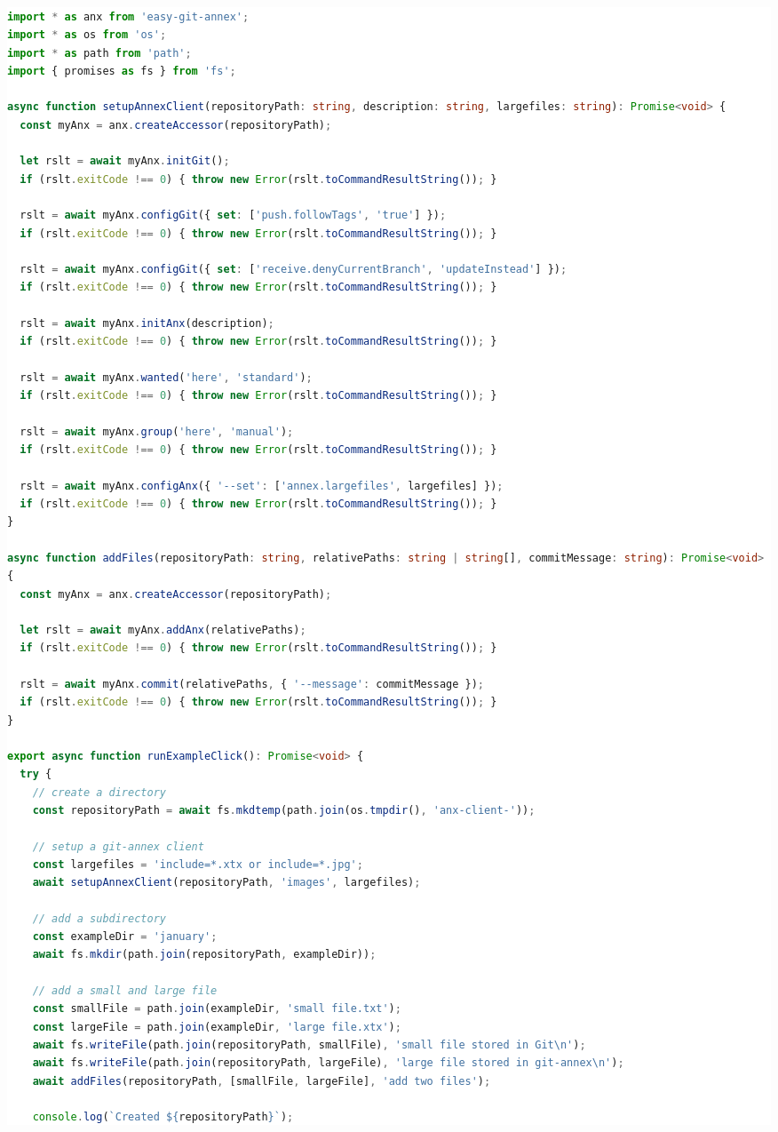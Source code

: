```typescript
import * as anx from 'easy-git-annex';
import * as os from 'os';
import * as path from 'path';
import { promises as fs } from 'fs';

async function setupAnnexClient(repositoryPath: string, description: string, largefiles: string): Promise<void> {
  const myAnx = anx.createAccessor(repositoryPath);

  let rslt = await myAnx.initGit();
  if (rslt.exitCode !== 0) { throw new Error(rslt.toCommandResultString()); }

  rslt = await myAnx.configGit({ set: ['push.followTags', 'true'] });
  if (rslt.exitCode !== 0) { throw new Error(rslt.toCommandResultString()); }

  rslt = await myAnx.configGit({ set: ['receive.denyCurrentBranch', 'updateInstead'] });
  if (rslt.exitCode !== 0) { throw new Error(rslt.toCommandResultString()); }

  rslt = await myAnx.initAnx(description);
  if (rslt.exitCode !== 0) { throw new Error(rslt.toCommandResultString()); }

  rslt = await myAnx.wanted('here', 'standard');
  if (rslt.exitCode !== 0) { throw new Error(rslt.toCommandResultString()); }

  rslt = await myAnx.group('here', 'manual');
  if (rslt.exitCode !== 0) { throw new Error(rslt.toCommandResultString()); }

  rslt = await myAnx.configAnx({ '--set': ['annex.largefiles', largefiles] });
  if (rslt.exitCode !== 0) { throw new Error(rslt.toCommandResultString()); }
}

async function addFiles(repositoryPath: string, relativePaths: string | string[], commitMessage: string): Promise<void> {
  const myAnx = anx.createAccessor(repositoryPath);

  let rslt = await myAnx.addAnx(relativePaths);
  if (rslt.exitCode !== 0) { throw new Error(rslt.toCommandResultString()); }

  rslt = await myAnx.commit(relativePaths, { '--message': commitMessage });
  if (rslt.exitCode !== 0) { throw new Error(rslt.toCommandResultString()); }
}

export async function runExampleClick(): Promise<void> {
  try {
    // create a directory
    const repositoryPath = await fs.mkdtemp(path.join(os.tmpdir(), 'anx-client-'));

    // setup a git-annex client
    const largefiles = 'include=*.xtx or include=*.jpg';
    await setupAnnexClient(repositoryPath, 'images', largefiles);

    // add a subdirectory
    const exampleDir = 'january';
    await fs.mkdir(path.join(repositoryPath, exampleDir));

    // add a small and large file
    const smallFile = path.join(exampleDir, 'small file.txt');
    const largeFile = path.join(exampleDir, 'large file.xtx');
    await fs.writeFile(path.join(repositoryPath, smallFile), 'small file stored in Git\n');
    await fs.writeFile(path.join(repositoryPath, largeFile), 'large file stored in git-annex\n');
    await addFiles(repositoryPath, [smallFile, largeFile], 'add two files');

    console.log(`Created ${repositoryPath}`);
```